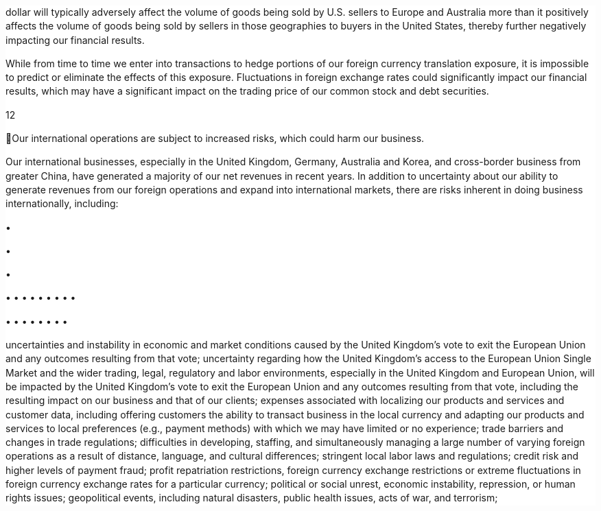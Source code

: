 dollar  will  typically  adversely  affect  the  volume  of  goods  being  sold  by  U.S.  sellers  to  Europe  and  Australia  more  than  it  positively  affects  the  volume  of  goods  being  sold  by
sellers in those geographies to buyers in the United States, thereby further negatively impacting our financial results.

While from time to time we enter into transactions to hedge portions of our foreign currency translation exposure, it is impossible to predict or eliminate the effects of this
exposure. Fluctuations in foreign exchange rates could significantly impact our financial results, which may have a significant impact on the trading price of our common stock
and debt securities.

12

Our international operations are subject to increased risks, which could harm our business.

Our international businesses, especially in the United Kingdom, Germany, Australia and Korea, and cross-border business from greater China, have generated a majority of
our net revenues in recent years. In addition to uncertainty about our ability to generate revenues from our foreign operations and expand into international markets, there are
risks inherent in doing business internationally, including:

•

•

•

•
•
•
•
•
•
•
•
•

•
•
•
•
•
•
•
•

uncertainties and instability in economic and market conditions caused by the United Kingdom’s vote to exit the European Union and any outcomes resulting from that
vote;
uncertainty regarding how the United Kingdom’s access to the European Union Single Market and the wider trading, legal, regulatory and labor environments, especially
in  the  United  Kingdom  and  European  Union,  will  be  impacted  by  the  United  Kingdom’s  vote  to  exit  the  European  Union  and  any  outcomes  resulting  from  that  vote,
including the resulting impact on our business and that of our clients;
expenses associated with localizing our products and services and customer data, including offering customers the ability to transact business in the local currency and
adapting our products and services to local preferences (e.g., payment methods) with which we may have limited or no experience;
trade barriers and changes in trade regulations;
difficulties in developing, staffing, and simultaneously managing a large number of varying foreign operations as a result of distance, language, and cultural differences;
stringent local labor laws and regulations;
credit risk and higher levels of payment fraud;
profit repatriation restrictions, foreign currency exchange restrictions or extreme fluctuations in foreign currency exchange rates for a particular currency;
political or social unrest, economic instability, repression, or human rights issues;
geopolitical events, including natural disasters, public health issues, acts of war, and terrorism;